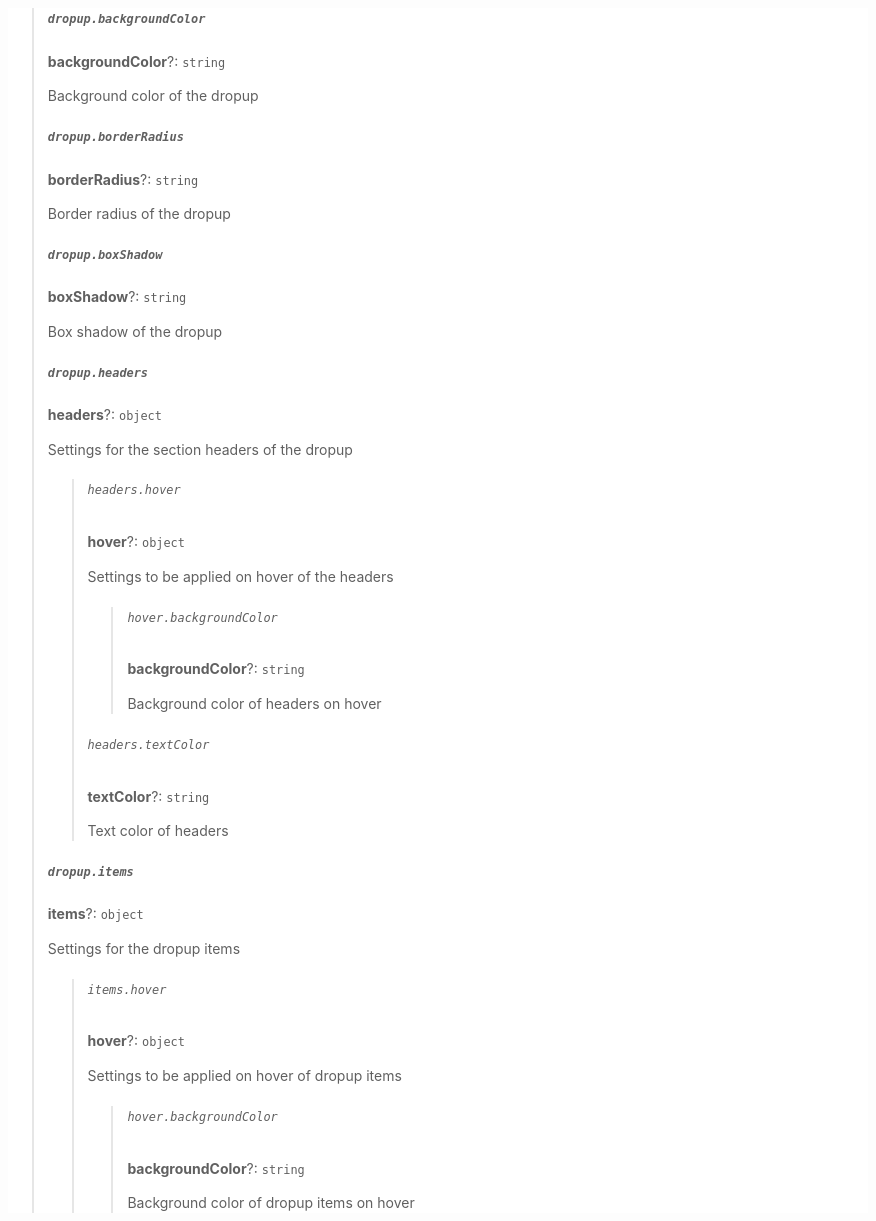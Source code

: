 > ##### `dropup.backgroundColor`
>
> **backgroundColor**?: `string`
>
> Background color of the dropup
>
> ##### `dropup.borderRadius`
>
> **borderRadius**?: `string`
>
> Border radius of the dropup
>
> ##### `dropup.boxShadow`
>
> **boxShadow**?: `string`
>
> Box shadow of the dropup
>
> ##### `dropup.headers`
>
> **headers**?: `object`
>
> Settings for the section headers of the dropup
>
> > ###### `headers.hover`
> >
> > **hover**?: `object`
> >
> > Settings to be applied on hover of the headers
> >
> > > ###### `hover.backgroundColor`
> > >
> > > **backgroundColor**?: `string`
> > >
> > > Background color of headers on hover
> > >
> > >
> >
> > ###### `headers.textColor`
> >
> > **textColor**?: `string`
> >
> > Text color of headers
> >
> >
>
> ##### `dropup.items`
>
> **items**?: `object`
>
> Settings for the dropup items
>
> > ###### `items.hover`
> >
> > **hover**?: `object`
> >
> > Settings to be applied on hover of dropup items
> >
> > > ###### `hover.backgroundColor`
> > >
> > > **backgroundColor**?: `string`
> > >
> > > Background color of dropup items on hover
> > >